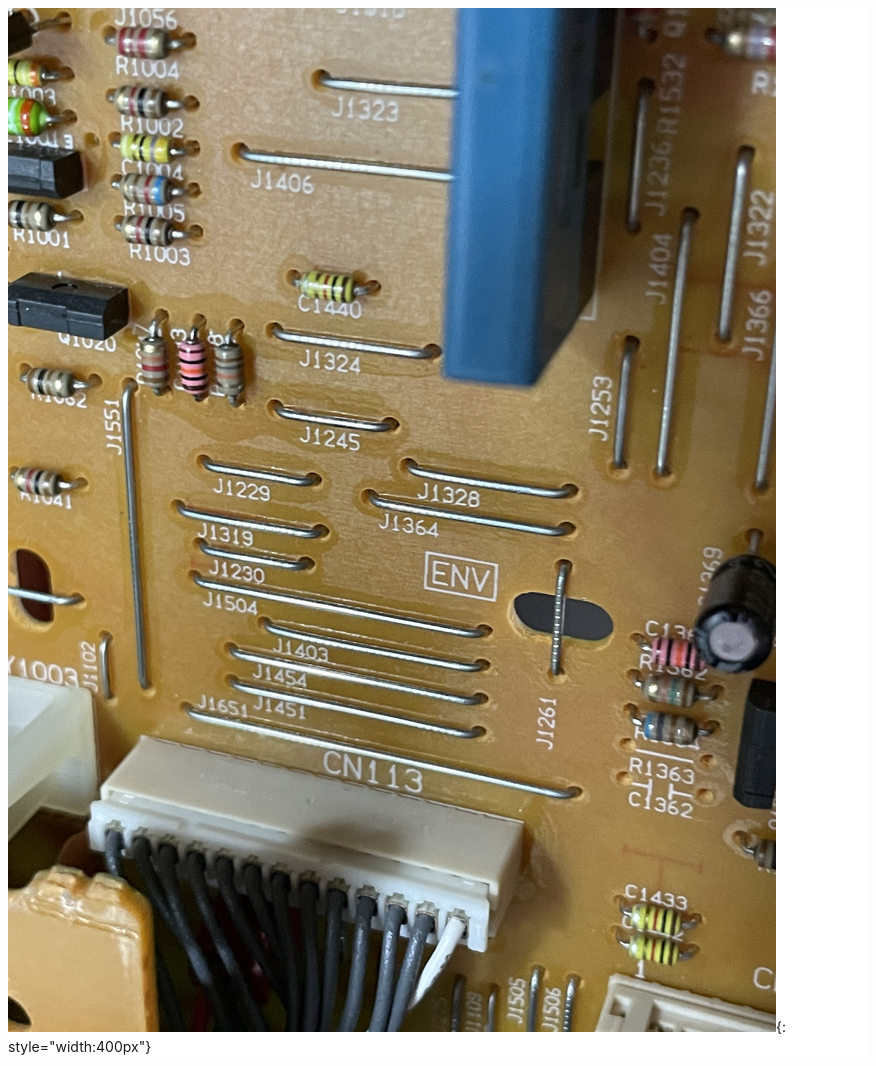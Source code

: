 ![](assets/images/vhs/Sony-SVO-2100/Sony-SVO2100-Mainboard-Underside-View-ENV.jpg){: style="width:400px"}
